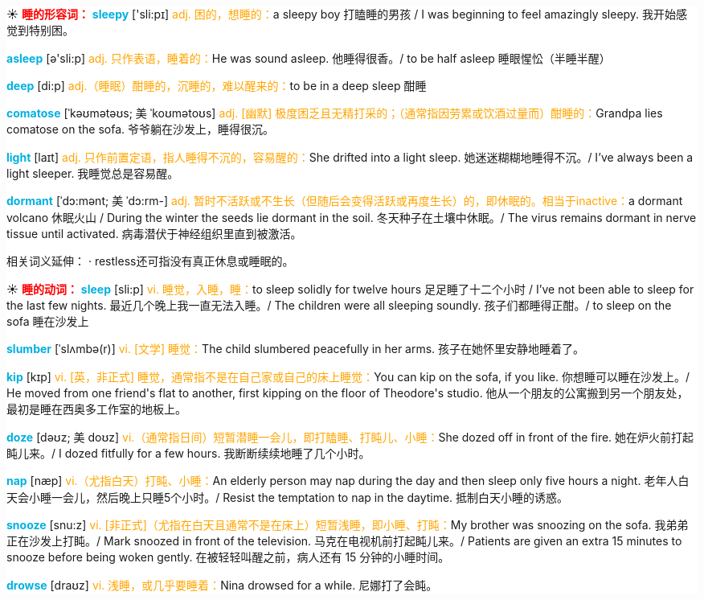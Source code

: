 ☀ <font color="red">**睡的形容词：**</font>
<font color="sky blue">**sleepy**</font> ['sli:pɪ] 
<font color="orange">adj. 困的，想睡的：</font>a sleepy boy 打瞌睡的男孩 / I was beginning to feel amazingly sleepy. 我开始感觉到特别困。

<font color="sky blue">**asleep**</font> [ə'sli:p] 
<font color="orange">adj. 只作表语，睡着的：</font>He was sound asleep. 他睡得很香。/ to be half asleep 睡眼惺忪（半睡半醒）

<font color="sky blue">**deep**</font> [di:p] 
<font color="orange">adj.（睡眠）酣睡的，沉睡的，难以醒来的：</font>to be in a deep sleep 酣睡
           
<font color="sky blue">**comatose**</font> [ˈkəʊmətəʊs; 美 ˈkoʊmətoʊs]
<font color="orange">adj. [幽默] 极度困乏且无精打采的；（通常指因劳累或饮酒过量而）酣睡的：</font>Grandpa lies comatose on the sofa. 爷爷躺在沙发上，睡得很沉。

<font color="sky blue">**light**</font> [laɪt] 
<font color="orange">adj. 只作前置定语，指人睡得不沉的，容易醒的：</font>She drifted into a light sleep. 她迷迷糊糊地睡得不沉。/ I’ve always been a light sleeper. 我睡觉总是容易醒。
           
<font color="sky blue">**dormant**</font> [ˈdɔ:mənt; 美 ˈdɔ:rm-]
<font color="orange">adj. 暂时不活跃或不生长（但随后会变得活跃或再度生长）的，即休眠的。相当于inactive：</font>a dormant volcano 休眠火山 / During the winter the seeds lie dormant in the soil. 冬天种子在土壤中休眠。/ The virus remains dormant in nerve tissue until activated. 病毒潜伏于神经组织里直到被激活。
          
相关词义延伸：
· restless还可指没有真正休息或睡眠的。

☀ <font color="red">**睡的动词：**</font>
<font color="sky blue">**sleep**</font> [sli:p] 
<font color="orange">vi. 睡觉，入睡，睡：</font>to sleep solidly for twelve hours 足足睡了十二个小时 / I’ve not been able to sleep for the last few nights. 最近几个晚上我一直无法入睡。/ The children were all sleeping soundly. 孩子们都睡得正酣。/ to sleep on the sofa 睡在沙发上 
           
<font color="sky blue">**slumber**</font> [ˈslʌmbə(r)]
<font color="orange">vi. [文学] 睡觉：</font>The child slumbered peacefully in her arms. 孩子在她怀里安静地睡着了。               
           
<font color="sky blue">**kip**</font> [kɪp]
<font color="orange">vi. [英，非正式] 睡觉，通常指不是在自己家或自己的床上睡觉：</font>You can kip on the sofa, if you like. 你想睡可以睡在沙发上。/ He moved from one friend's flat to another, first kipping on the floor of Theodore's studio. 他从一个朋友的公寓搬到另一个朋友处，最初是睡在西奥多工作室的地板上。

<font color="sky blue">**doze**</font> [dəʊz; 美 doʊz]
<font color="orange">vi.（通常指日间）短暂潜睡一会儿，即打瞌睡、打盹儿、小睡：</font>She dozed off in front of the fire. 她在炉火前打起盹儿来。/ I dozed fitfully for a few hours. 我断断续续地睡了几个小时。            

<font color="sky blue">**nap**</font> [næp]
<font color="orange">vi.（尤指白天）打盹、小睡：</font>An elderly person may nap during the day and then sleep only five hours a night. 老年人白天会小睡一会儿，然后晚上只睡5个小时。/ Resist the temptation to nap in the daytime. 抵制白天小睡的诱惑。      
           
<font color="sky blue">**snooze**</font> [snu:z]
<font color="orange">vi. [非正式]（尤指在白天且通常不是在床上）短暂浅睡，即小睡、打盹：</font>My brother was snoozing on the sofa. 我弟弟正在沙发上打盹。/ Mark snoozed in front of the television. 马克在电视机前打起盹儿来。/ Patients are given an extra 15 minutes to snooze before being woken gently. 在被轻轻叫醒之前，病人还有 15 分钟的小睡时间。

<font color="sky blue">**drowse**</font> [draʊz]
<font color="orange">vi. 浅睡，或几乎要睡着：</font>Nina drowsed for a while. 尼娜打了会盹。
           